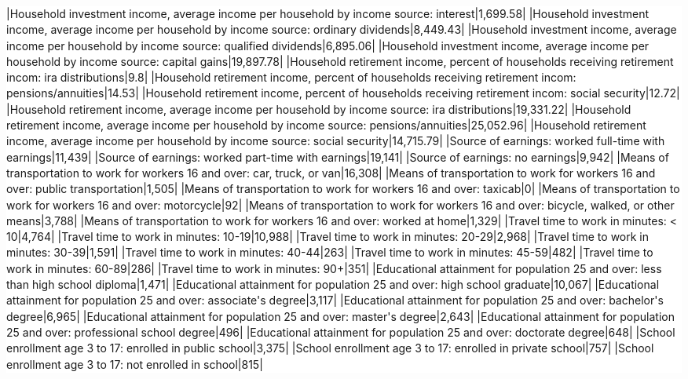 |Household investment income, average income per household by income source: interest|1,699.58|
|Household investment income, average income per household by income source: ordinary dividends|8,449.43|
|Household investment income, average income per household by income source: qualified dividends|6,895.06|
|Household investment income, average income per household by income source: capital gains|19,897.78|
|Household retirement income, percent of households receiving retirement incom: ira distributions|9.8|
|Household retirement income, percent of households receiving retirement incom: pensions/annuities|14.53|
|Household retirement income, percent of households receiving retirement incom: social security|12.72|
|Household retirement income, average income per household by income source: ira distributions|19,331.22|
|Household retirement income, average income per household by income source: pensions/annuities|25,052.96|
|Household retirement income, average income per household by income source: social security|14,715.79|
|Source of earnings: worked full-time with earnings|11,439|
|Source of earnings: worked part-time with earnings|19,141|
|Source of earnings: no earnings|9,942|
|Means of transportation to work for workers 16 and over: car, truck, or van|16,308|
|Means of transportation to work for workers 16 and over: public transportation|1,505|
|Means of transportation to work for workers 16 and over: taxicab|0|
|Means of transportation to work for workers 16 and over: motorcycle|92|
|Means of transportation to work for workers 16 and over: bicycle, walked, or other means|3,788|
|Means of transportation to work for workers 16 and over: worked at home|1,329|
|Travel time to work in minutes: < 10|4,764|
|Travel time to work in minutes: 10-19|10,988|
|Travel time to work in minutes: 20-29|2,968|
|Travel time to work in minutes: 30-39|1,591|
|Travel time to work in minutes: 40-44|263|
|Travel time to work in minutes: 45-59|482|
|Travel time to work in minutes: 60-89|286|
|Travel time to work in minutes: 90+|351|
|Educational attainment for population 25 and over: less than high school diploma|1,471|
|Educational attainment for population 25 and over: high school graduate|10,067|
|Educational attainment for population 25 and over: associate's degree|3,117|
|Educational attainment for population 25 and over: bachelor's degree|6,965|
|Educational attainment for population 25 and over: master's degree|2,643|
|Educational attainment for population 25 and over: professional school degree|496|
|Educational attainment for population 25 and over: doctorate degree|648|
|School enrollment age 3 to 17: enrolled in public school|3,375|
|School enrollment age 3 to 17: enrolled in private school|757|
|School enrollment age 3 to 17: not enrolled in school|815|
